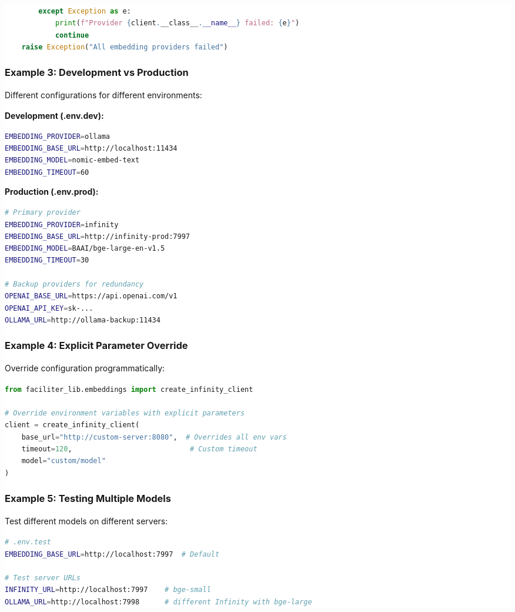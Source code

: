 ```python
        except Exception as e:
            print(f"Provider {client.__class__.__name__} failed: {e}")
            continue
    raise Exception("All embedding providers failed")
```

### Example 3: Development vs Production

Different configurations for different environments:

**Development (.env.dev):**
```bash
EMBEDDING_PROVIDER=ollama
EMBEDDING_BASE_URL=http://localhost:11434
EMBEDDING_MODEL=nomic-embed-text
EMBEDDING_TIMEOUT=60
```

**Production (.env.prod):**
```bash
# Primary provider
EMBEDDING_PROVIDER=infinity
EMBEDDING_BASE_URL=http://infinity-prod:7997
EMBEDDING_MODEL=BAAI/bge-large-en-v1.5
EMBEDDING_TIMEOUT=30

# Backup providers for redundancy
OPENAI_BASE_URL=https://api.openai.com/v1
OPENAI_API_KEY=sk-...
OLLAMA_URL=http://ollama-backup:11434
```

### Example 4: Explicit Parameter Override

Override configuration programmatically:

```python
from faciliter_lib.embeddings import create_infinity_client

# Override environment variables with explicit parameters
client = create_infinity_client(
    base_url="http://custom-server:8080",  # Overrides all env vars
    timeout=120,                            # Custom timeout
    model="custom/model"
)
```

### Example 5: Testing Multiple Models

Test different models on different servers:

```bash
# .env.test
EMBEDDING_BASE_URL=http://localhost:7997  # Default

# Test server URLs
INFINITY_URL=http://localhost:7997    # bge-small
OLLAMA_URL=http://localhost:7998      # different Infinity with bge-large
```
